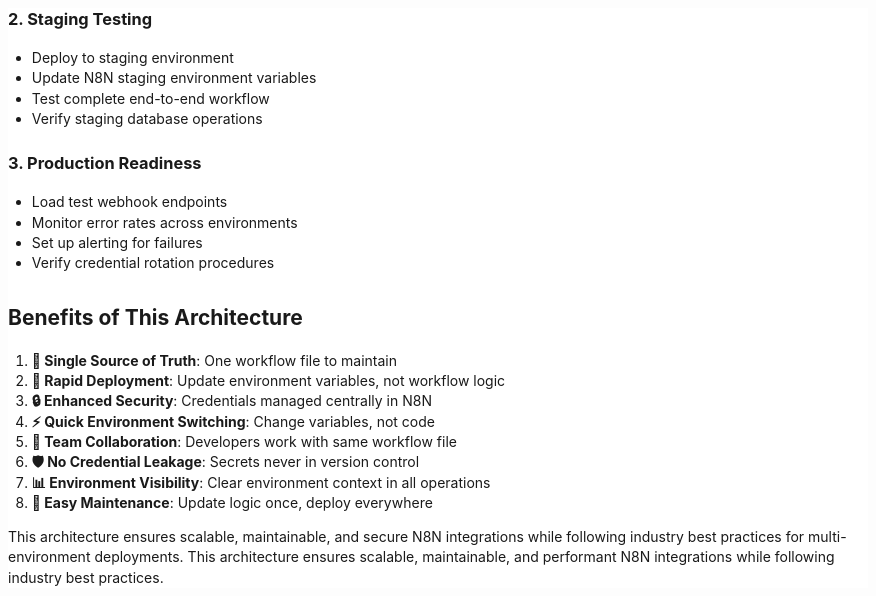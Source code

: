 ### 2. Staging Testing
- Deploy to staging environment
- Update N8N staging environment variables
- Test complete end-to-end workflow
- Verify staging database operations

### 3. Production Readiness
- Load test webhook endpoints
- Monitor error rates across environments
- Set up alerting for failures
- Verify credential rotation procedures

## Benefits of This Architecture

1. **🔄 Single Source of Truth**: One workflow file to maintain
2. **🚀 Rapid Deployment**: Update environment variables, not workflow logic
3. **🔒 Enhanced Security**: Credentials managed centrally in N8N
4. **⚡ Quick Environment Switching**: Change variables, not code
5. **👥 Team Collaboration**: Developers work with same workflow file
6. **🛡️ No Credential Leakage**: Secrets never in version control
7. **📊 Environment Visibility**: Clear environment context in all operations
8. **🔧 Easy Maintenance**: Update logic once, deploy everywhere

This architecture ensures scalable, maintainable, and secure N8N integrations while following industry best practices for multi-environment deployments. 
This architecture ensures scalable, maintainable, and performant N8N integrations while following industry best practices. 